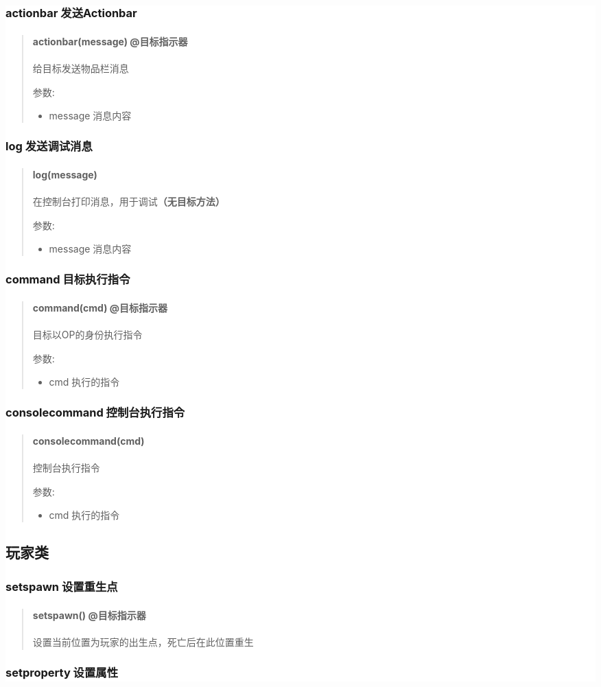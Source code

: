 ### actionbar 发送Actionbar

> #### actionbar(message) **@目标指示器**
>
> 给目标发送物品栏消息
>
> 参数:
>
> * message 消息内容

### log 发送调试消息

> #### log(message)
>
> 在控制台打印消息，用于调&#x8BD5;**（无目标方法）**&#x20;
>
> 参数:
>
> * message 消息内容

### command 目标执行指令

> #### command(cmd) **@目标指示器**
>
> 目标以OP的身份执行指令
>
> 参数:
>
> * cmd 执行的指令

### consolecommand 控制台执行指令

> #### consolecommand(cmd)
>
> 控制台执行指令
>
> 参数:
>
> * cmd 执行的指令

##

## 玩家类

### setspawn 设置重生点

> #### setspawn() **@目标指示器**
>
> 设置当前位置为玩家的出生点，死亡后在此位置重生

### setproperty 设置属性
